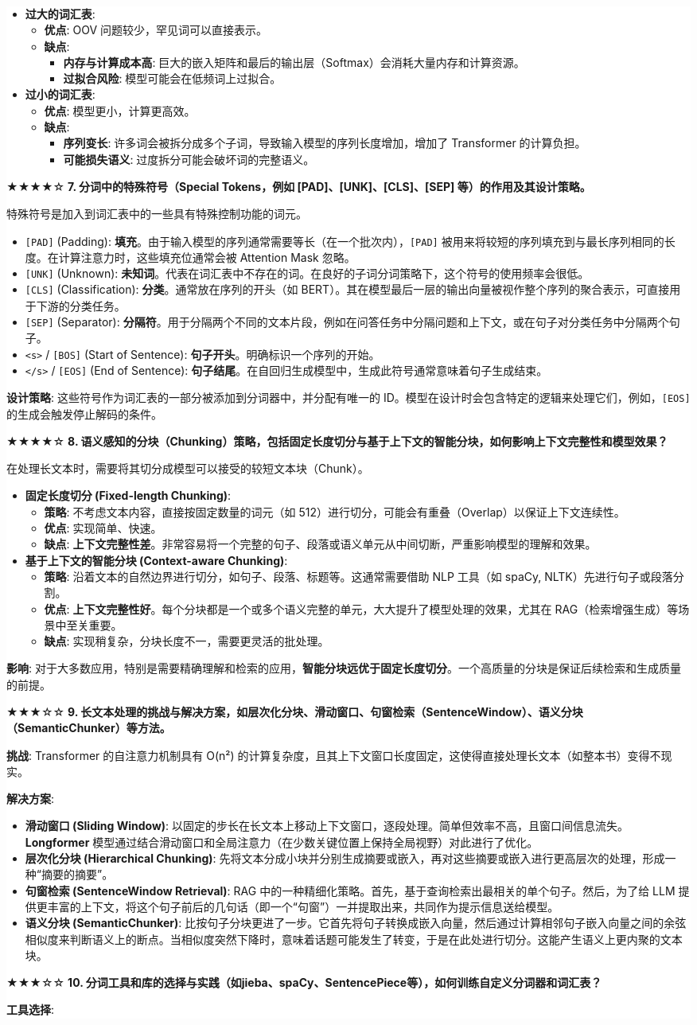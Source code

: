- **过大的词汇表**:
  - **优点**: OOV 问题较少，罕见词可以直接表示。
  - **缺点**:
    - **内存与计算成本高**: 巨大的嵌入矩阵和最后的输出层（Softmax）会消耗大量内存和计算资源。
    - **过拟合风险**: 模型可能会在低频词上过拟合。
- **过小的词汇表**:
  - **优点**: 模型更小，计算更高效。
  - **缺点**:
    - **序列变长**: 许多词会被拆分成多个子词，导致输入模型的序列长度增加，增加了 Transformer 的计算负担。
    - **可能损失语义**: 过度拆分可能会破坏词的完整语义。

★★★★☆ **7. 分词中的特殊符号（Special Tokens，例如 [PAD]、[UNK]、[CLS]、[SEP] 等）的作用及其设计策略。**

特殊符号是加入到词汇表中的一些具有特殊控制功能的词元。

- `[PAD]` (Padding): **填充**。由于输入模型的序列通常需要等长（在一个批次内），`[PAD]` 被用来将较短的序列填充到与最长序列相同的长度。在计算注意力时，这些填充位通常会被 Attention Mask 忽略。
- `[UNK]` (Unknown): **未知词**。代表在词汇表中不存在的词。在良好的子词分词策略下，这个符号的使用频率会很低。
- `[CLS]` (Classification): **分类**。通常放在序列的开头（如 BERT）。其在模型最后一层的输出向量被视作整个序列的聚合表示，可直接用于下游的分类任务。
- `[SEP]` (Separator): **分隔符**。用于分隔两个不同的文本片段，例如在问答任务中分隔问题和上下文，或在句子对分类任务中分隔两个句子。
- `<s>` / `[BOS]` (Start of Sentence): **句子开头**。明确标识一个序列的开始。
- `</s>` / `[EOS]` (End of Sentence): **句子结尾**。在自回归生成模型中，生成此符号通常意味着句子生成结束。

**设计策略**: 这些符号作为词汇表的一部分被添加到分词器中，并分配有唯一的 ID。模型在设计时会包含特定的逻辑来处理它们，例如，`[EOS]` 的生成会触发停止解码的条件。

★★★★☆ **8. 语义感知的分块（Chunking）策略，包括固定长度切分与基于上下文的智能分块，如何影响上下文完整性和模型效果？**

在处理长文本时，需要将其切分成模型可以接受的较短文本块（Chunk）。

- **固定长度切分 (Fixed-length Chunking)**:
  - **策略**: 不考虑文本内容，直接按固定数量的词元（如 512）进行切分，可能会有重叠（Overlap）以保证上下文连续性。
  - **优点**: 实现简单、快速。
  - **缺点**: **上下文完整性差**。非常容易将一个完整的句子、段落或语义单元从中间切断，严重影响模型的理解和效果。
- **基于上下文的智能分块 (Context-aware Chunking)**:
  - **策略**: 沿着文本的自然边界进行切分，如句子、段落、标题等。这通常需要借助 NLP 工具（如 spaCy, NLTK）先进行句子或段落分割。
  - **优点**: **上下文完整性好**。每个分块都是一个或多个语义完整的单元，大大提升了模型处理的效果，尤其在 RAG（检索增强生成）等场景中至关重要。
  - **缺点**: 实现稍复杂，分块长度不一，需要更灵活的批处理。

**影响**: 对于大多数应用，特别是需要精确理解和检索的应用，**智能分块远优于固定长度切分**。一个高质量的分块是保证后续检索和生成质量的前提。

★★★☆☆ **9. 长文本处理的挑战与解决方案，如层次化分块、滑动窗口、句窗检索（SentenceWindow）、语义分块（SemanticChunker）等方法。**

**挑战**: Transformer 的自注意力机制具有 O(n²) 的计算复杂度，且其上下文窗口长度固定，这使得直接处理长文本（如整本书）变得不现实。

**解决方案**:

- **滑动窗口 (Sliding Window)**: 以固定的步长在长文本上移动上下文窗口，逐段处理。简单但效率不高，且窗口间信息流失。**Longformer** 模型通过结合滑动窗口和全局注意力（在少数关键位置上保持全局视野）对此进行了优化。
- **层次化分块 (Hierarchical Chunking)**: 先将文本分成小块并分别生成摘要或嵌入，再对这些摘要或嵌入进行更高层次的处理，形成一种“摘要的摘要”。
- **句窗检索 (SentenceWindow Retrieval)**: RAG 中的一种精细化策略。首先，基于查询检索出最相关的单个句子。然后，为了给 LLM 提供更丰富的上下文，将这个句子前后的几句话（即一个“句窗”）一并提取出来，共同作为提示信息送给模型。
- **语义分块 (SemanticChunker)**: 比按句子分块更进了一步。它首先将句子转换成嵌入向量，然后通过计算相邻句子嵌入向量之间的余弦相似度来判断语义上的断点。当相似度突然下降时，意味着话题可能发生了转变，于是在此处进行切分。这能产生语义上更内聚的文本块。

★★★☆☆ **10. 分词工具和库的选择与实践（如jieba、spaCy、SentencePiece等），如何训练自定义分词器和词汇表？**

**工具选择**:

